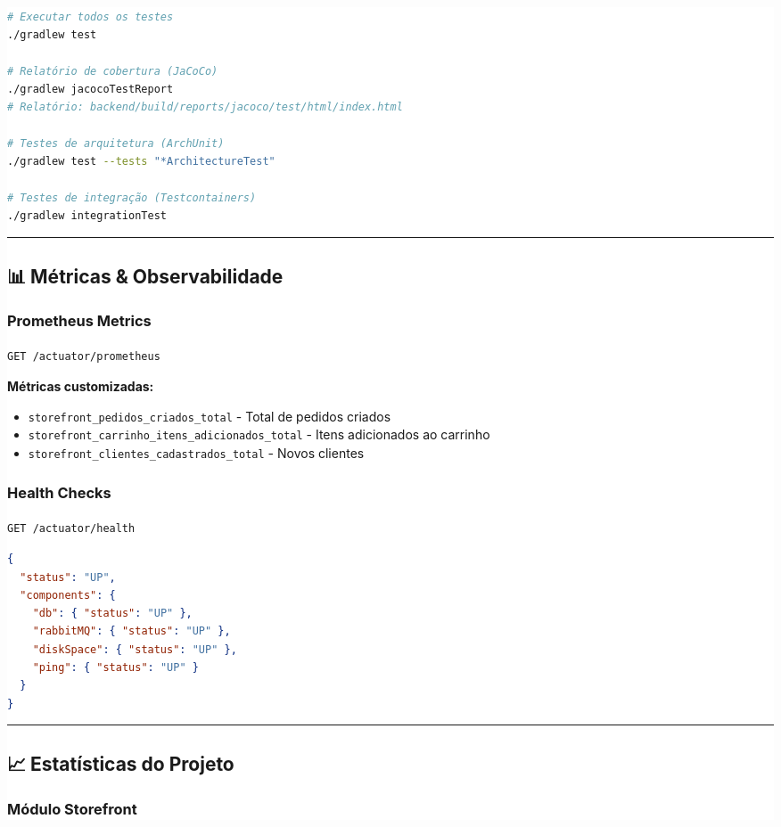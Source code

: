 ```bash
# Executar todos os testes
./gradlew test

# Relatório de cobertura (JaCoCo)
./gradlew jacocoTestReport
# Relatório: backend/build/reports/jacoco/test/html/index.html

# Testes de arquitetura (ArchUnit)
./gradlew test --tests "*ArchitectureTest"

# Testes de integração (Testcontainers)
./gradlew integrationTest
```

---

## 📊 Métricas & Observabilidade

### Prometheus Metrics

```http
GET /actuator/prometheus
```

**Métricas customizadas:**
- `storefront_pedidos_criados_total` - Total de pedidos criados
- `storefront_carrinho_itens_adicionados_total` - Itens adicionados ao carrinho
- `storefront_clientes_cadastrados_total` - Novos clientes

### Health Checks

```http
GET /actuator/health
```

```json
{
  "status": "UP",
  "components": {
    "db": { "status": "UP" },
    "rabbitMQ": { "status": "UP" },
    "diskSpace": { "status": "UP" },
    "ping": { "status": "UP" }
  }
}
```

---

## 📈 Estatísticas do Projeto

### Módulo Storefront
